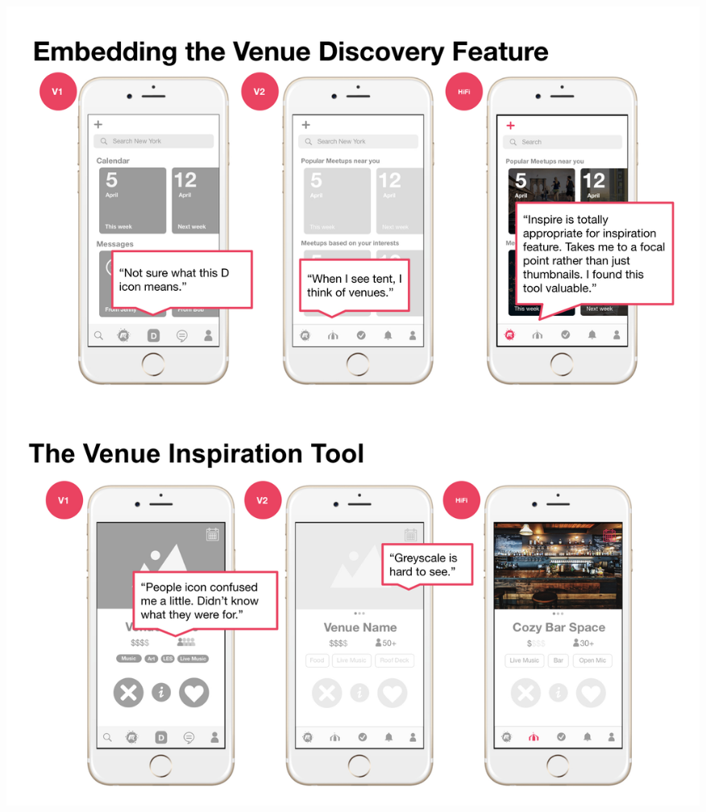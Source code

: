 ![](/images/a4ac1-p2-presentation-meetup.015.jpeg)

![](/images/3262e-p2-presentation-meetup.016.jpeg)
